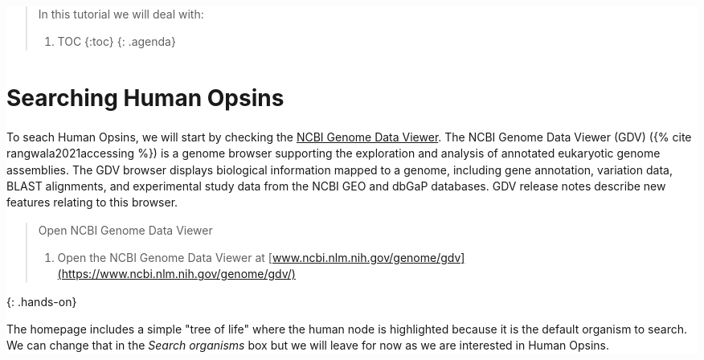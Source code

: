 > <agenda-title></agenda-title>
>
> In this tutorial we will deal with:
>
> 1. TOC
> {:toc}
{: .agenda}

# Searching Human Opsins

To seach Human Opsins, we will start by checking the [NCBI Genome Data Viewer](www.ncbi.nlm.nih.gov/genome/gdv). The NCBI Genome Data Viewer (GDV) ({% cite rangwala2021accessing %}) is a genome browser supporting the exploration and analysis of annotated eukaryotic genome assemblies. The GDV browser displays biological information mapped to a genome, including gene annotation, variation data, BLAST alignments, and experimental study data from the NCBI GEO and dbGaP databases. GDV release notes describe new features relating to this browser. 

> <hands-on-title>Open NCBI Genome Data Viewer</hands-on-title>
>
> 1. Open the NCBI Genome Data Viewer at [www.ncbi.nlm.nih.gov/genome/gdv](https://www.ncbi.nlm.nih.gov/genome/gdv/)
>
{: .hands-on}

The homepage includes a simple "tree of life" where the human node is highlighted because it is the default organism to search. We can change that in the *Search organisms* box but we will leave for now as we are interested in Human Opsins. 
